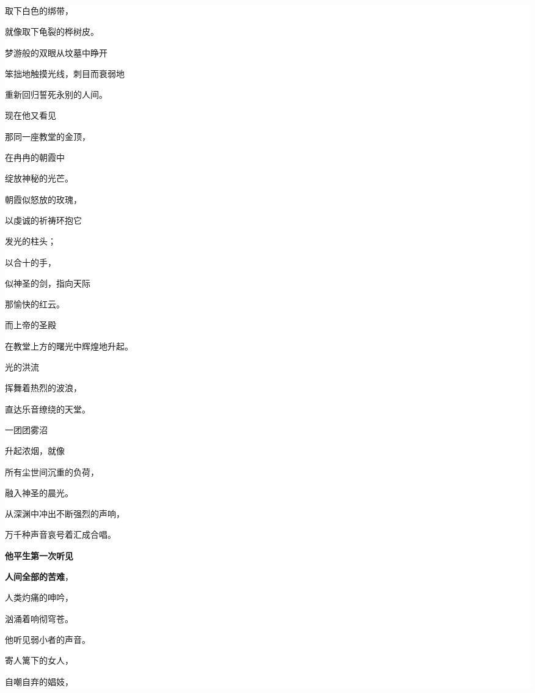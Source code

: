 取下白色的绑带，

就像取下龟裂的桦树皮。

梦游般的双眼从坟墓中睁开

笨拙地触摸光线，刺目而衰弱地

重新回归誓死永别的人间。

现在他又看见

那同一座教堂的金顶，

在冉冉的朝霞中

绽放神秘的光芒。

朝霞似怒放的玫瑰，

以虔诚的祈祷环抱它

发光的柱头；

以合十的手，

似神圣的剑，指向天际

那愉快的红云。

而上帝的圣殿

在教堂上方的曙光中辉煌地升起。

光的洪流

挥舞着热烈的波浪，

直达乐音缭绕的天堂。

一团团雾沼

升起浓烟，就像

所有尘世间沉重的负荷，

融入神圣的晨光。

从深渊中冲出不断强烈的声响，

万千种声音哀号着汇成合唱。

**他平生第一次听见**

**人间全部的苦难**，

人类灼痛的呻吟，

汹涌着响彻穹苍。

他听见弱小者的声音。

寄人篱下的女人，

自嘲自弃的娼妓，
